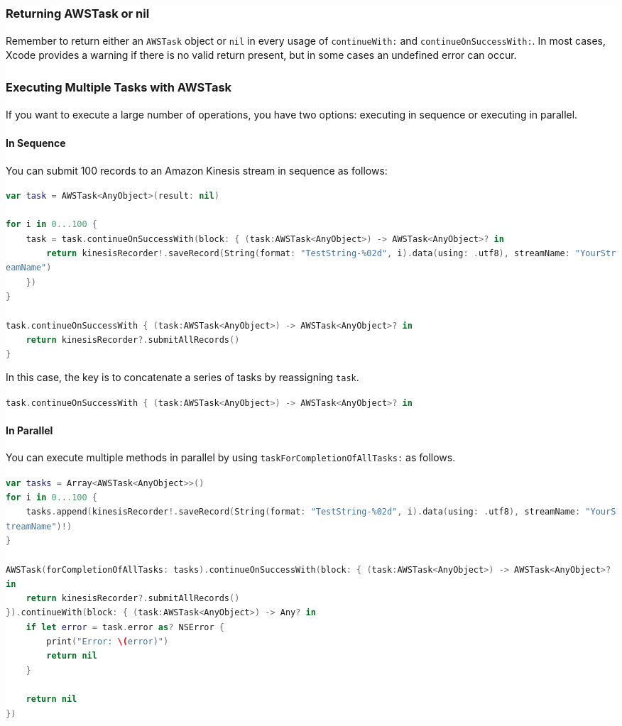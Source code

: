 ### Returning AWSTask or nil

Remember to return either an ``AWSTask`` object or ``nil`` in every usage of ``continueWith:`` and ``continueOnSuccessWith:``. In most cases, Xcode provides a warning if there is no valid return present, but in some cases an undefined error can occur.

### Executing Multiple Tasks with AWSTask

If you want to execute a large number of operations, you have two options: executing in sequence or executing in parallel.

#### In Sequence

You can  submit 100 records to an Amazon Kinesis stream in sequence as follows:

```swift
var task = AWSTask<AnyObject>(result: nil)

for i in 0...100 {
    task = task.continueOnSuccessWith(block: { (task:AWSTask<AnyObject>) -> AWSTask<AnyObject>? in
        return kinesisRecorder!.saveRecord(String(format: "TestString-%02d", i).data(using: .utf8), streamName: "YourStreamName")
    })
}

task.continueOnSuccessWith { (task:AWSTask<AnyObject>) -> AWSTask<AnyObject>? in
    return kinesisRecorder?.submitAllRecords()
}
```

In this case, the key is to concatenate a series of tasks by reassigning ``task``.

```swift
task.continueOnSuccessWith { (task:AWSTask<AnyObject>) -> AWSTask<AnyObject>? in
```

#### In Parallel

You can execute multiple methods in parallel by using ``taskForCompletionOfAllTasks:`` as follows.

```swift
var tasks = Array<AWSTask<AnyObject>>()
for i in 0...100 {
    tasks.append(kinesisRecorder!.saveRecord(String(format: "TestString-%02d", i).data(using: .utf8), streamName: "YourStreamName")!)
}

AWSTask(forCompletionOfAllTasks: tasks).continueOnSuccessWith(block: { (task:AWSTask<AnyObject>) -> AWSTask<AnyObject>? in
    return kinesisRecorder?.submitAllRecords()
}).continueWith(block: { (task:AWSTask<AnyObject>) -> Any? in
    if let error = task.error as? NSError {
        print("Error: \(error)")
        return nil
    }

    return nil
})
```
